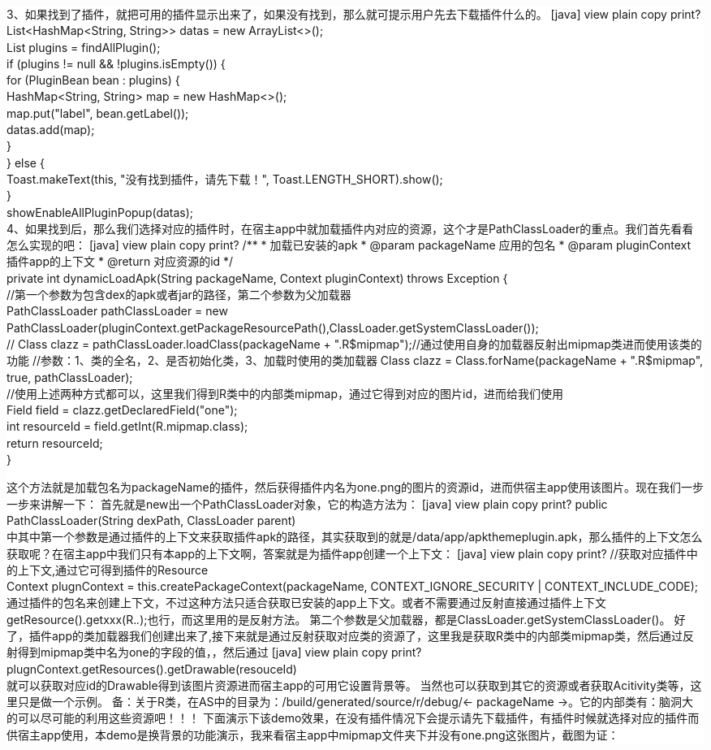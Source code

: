 3、如果找到了插件，就把可用的插件显示出来了，如果没有找到，那么就可提示用户先去下载插件什么的。
[java] view plain copy print?
List<HashMap<String, String>> datas = new ArrayList<>();  
List<PluginBean> plugins = findAllPlugin();  
if (plugins != null && !plugins.isEmpty()) {  
    for (PluginBean bean : plugins) {  
        HashMap<String, String> map = new HashMap<>();  
        map.put("label", bean.getLabel());  
        datas.add(map);  
    }  
} else {  
    Toast.makeText(this, "没有找到插件，请先下载！", Toast.LENGTH_SHORT).show();  
}  
showEnableAllPluginPopup(datas);  
4、如果找到后，那么我们选择对应的插件时，在宿主app中就加载插件内对应的资源，这个才是PathClassLoader的重点。我们首先看看怎么实现的吧：
[java] view plain copy print?
/** 
     * 加载已安装的apk 
     * @param packageName 应用的包名 
     * @param pluginContext 插件app的上下文 
     * @return 对应资源的id 
     */  
    private int dynamicLoadApk(String packageName, Context pluginContext) throws Exception {  
        //第一个参数为包含dex的apk或者jar的路径，第二个参数为父加载器  
        PathClassLoader pathClassLoader = new PathClassLoader(pluginContext.getPackageResourcePath(),ClassLoader.getSystemClassLoader());  
//        Class<?> clazz = pathClassLoader.loadClass(packageName + ".R$mipmap");//通过使用自身的加载器反射出mipmap类进而使用该类的功能  
        //参数：1、类的全名，2、是否初始化类，3、加载时使用的类加载器  
        Class<?> clazz = Class.forName(packageName + ".R$mipmap", true, pathClassLoader);  
        //使用上述两种方式都可以，这里我们得到R类中的内部类mipmap，通过它得到对应的图片id，进而给我们使用  
        Field field = clazz.getDeclaredField("one");  
        int resourceId = field.getInt(R.mipmap.class);  
        return resourceId;  
    }  


这个方法就是加载包名为packageName的插件，然后获得插件内名为one.png的图片的资源id，进而供宿主app使用该图片。现在我们一步一步来讲解一下：
首先就是new出一个PathClassLoader对象，它的构造方法为：
[java] view plain copy print?
public PathClassLoader(String dexPath, ClassLoader parent)  
中其中第一个参数是通过插件的上下文来获取插件apk的路径，其实获取到的就是/data/app/apkthemeplugin.apk，那么插件的上下文怎么获取呢？在宿主app中我们只有本app的上下文啊，答案就是为插件app创建一个上下文：
[java] view plain copy print?
//获取对应插件中的上下文,通过它可得到插件的Resource  
           Context plugnContext = this.createPackageContext(packageName, CONTEXT_IGNORE_SECURITY | CONTEXT_INCLUDE_CODE);  
通过插件的包名来创建上下文，不过这种方法只适合获取已安装的app上下文。或者不需要通过反射直接通过插件上下文getResource().getxxx(R.*.*);也行，而这里用的是反射方法。
第二个参数是父加载器，都是ClassLoader.getSystemClassLoader()。
好了，插件app的类加载器我们创建出来了,接下来就是通过反射获取对应类的资源了，这里我是获取R类中的内部类mipmap类，然后通过反射得到mipmap类中名为one的字段的值，，然后通过
[java] view plain copy print?
plugnContext.getResources().getDrawable(resouceId)  
就可以获取对应id的Drawable得到该图片资源进而宿主app的可用它设置背景等。
当然也可以获取到其它的资源或者获取Acitivity类等，这里只是做一个示例。
备：关于R类，在AS中的目录为：/build/generated/source/r/debug/<- packageName ->。它的内部类有：脑洞大的可以尽可能的利用这些资源吧！！！
下面演示下该demo效果，在没有插件情况下会提示请先下载插件，有插件时候就选择对应的插件而供宿主app使用，本demo是换背景的功能演示，我来看宿主app中mipmap文件夹下并没有one.png这张图片，截图为证：
